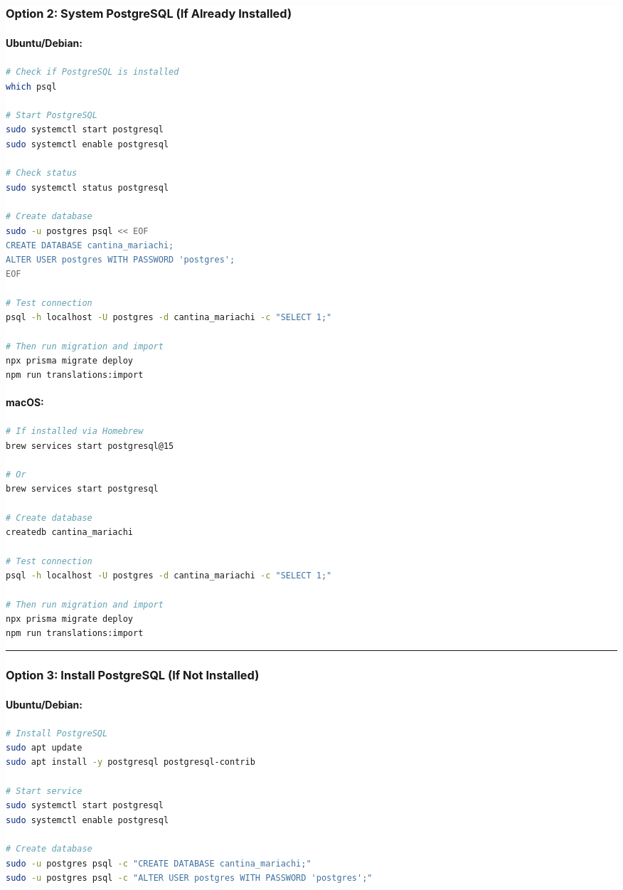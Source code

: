 ### **Option 2: System PostgreSQL (If Already Installed)**

#### **Ubuntu/Debian:**
```bash
# Check if PostgreSQL is installed
which psql

# Start PostgreSQL
sudo systemctl start postgresql
sudo systemctl enable postgresql

# Check status
sudo systemctl status postgresql

# Create database
sudo -u postgres psql << EOF
CREATE DATABASE cantina_mariachi;
ALTER USER postgres WITH PASSWORD 'postgres';
EOF

# Test connection
psql -h localhost -U postgres -d cantina_mariachi -c "SELECT 1;"

# Then run migration and import
npx prisma migrate deploy
npm run translations:import
```

#### **macOS:**
```bash
# If installed via Homebrew
brew services start postgresql@15

# Or
brew services start postgresql

# Create database
createdb cantina_mariachi

# Test connection
psql -h localhost -U postgres -d cantina_mariachi -c "SELECT 1;"

# Then run migration and import
npx prisma migrate deploy
npm run translations:import
```

---

### **Option 3: Install PostgreSQL (If Not Installed)**

#### **Ubuntu/Debian:**
```bash
# Install PostgreSQL
sudo apt update
sudo apt install -y postgresql postgresql-contrib

# Start service
sudo systemctl start postgresql
sudo systemctl enable postgresql

# Create database
sudo -u postgres psql -c "CREATE DATABASE cantina_mariachi;"
sudo -u postgres psql -c "ALTER USER postgres WITH PASSWORD 'postgres';"
```
